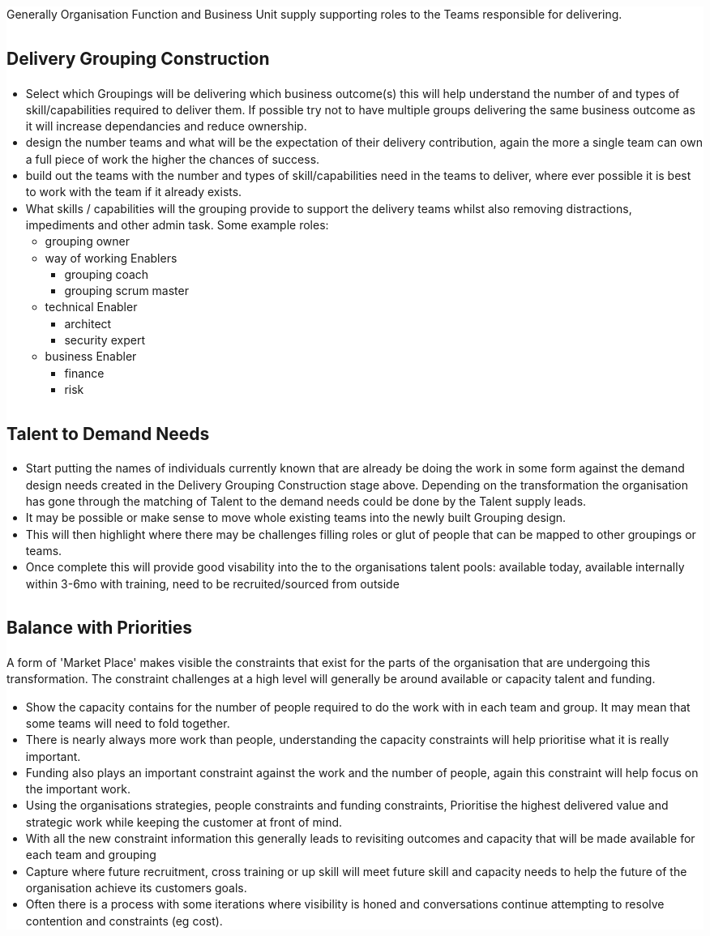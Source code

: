 Generally Organisation Function and Business Unit supply supporting roles to the Teams responsible for delivering.

## **Delivery Grouping Construction**

- Select which Groupings will be delivering which business outcome(s) this will help understand the number of and types of skill/capabilities required to deliver them. If possible try not to have multiple groups delivering the same business outcome as it will increase dependancies and reduce ownership.
- design the number teams and what will be the expectation of their delivery contribution, again the more a single team can own a full piece of work the higher the chances of success.
- build out the teams with the number and types of skill/capabilities need in the teams to deliver, where ever possible it is best to work with the team if it already exists.
- What skills / capabilities will the grouping provide to support the delivery teams whilst also removing distractions, impediments and other admin task. Some example roles:
  - grouping owner
  - way of working Enablers
    - grouping coach
    - grouping scrum master
  - technical Enabler
    - architect
    - security expert
  - business Enabler
    - finance
    - risk

## **Talent to Demand Needs**

- Start putting the names of individuals currently known that are already be doing the work in some form against the demand design needs created in the Delivery Grouping Construction stage above. Depending on the transformation the organisation has gone through the matching of Talent to the demand needs could be done by the Talent supply leads.
- It may be possible or make sense to move whole existing teams into the newly built Grouping design.
- This will then highlight where there may be challenges filling roles or glut of people that can be mapped to other groupings or teams.
- Once complete this will provide good visability into the to the organisations talent pools: available today, available internally within 3-6mo with training, need to be recruited/sourced from outside

## **Balance with Priorities**

A form of &#39;Market Place&#39; makes visible the constraints that exist for the parts of the organisation that are undergoing this transformation. The constraint challenges at a high level will generally be around available or capacity talent and funding.

- Show the capacity contains for the number of people required to do the work with in each team and group. It may mean that some teams will need to fold together.
- There is nearly always more work than people, understanding the capacity constraints will help prioritise what it is really important.
- Funding also plays an important constraint against the work and the number of people, again this constraint will help focus on the important work.
- Using the organisations strategies, people constraints and funding constraints, Prioritise the highest delivered value and strategic work while keeping the customer at front of mind.
- With all the new constraint information this generally leads to revisiting outcomes and capacity that will be made available for each team and grouping
- Capture where future recruitment, cross training or up skill will meet future skill and capacity needs to help the future of the organisation achieve its customers goals.
- Often there is a process with some iterations where visibility is honed and conversations continue attempting to resolve contention and constraints (eg cost).
